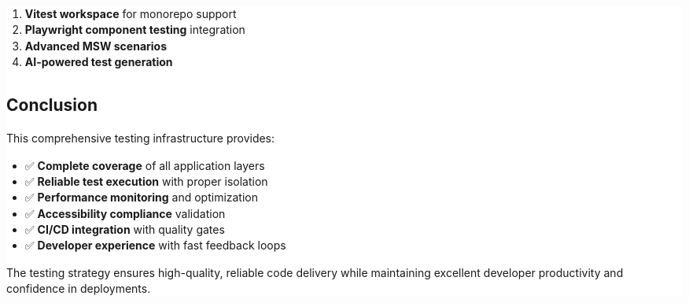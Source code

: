1. **Vitest workspace** for monorepo support
2. **Playwright component testing** integration
3. **Advanced MSW scenarios**
4. **AI-powered test generation**

## Conclusion

This comprehensive testing infrastructure provides:

- ✅ **Complete coverage** of all application layers
- ✅ **Reliable test execution** with proper isolation
- ✅ **Performance monitoring** and optimization
- ✅ **Accessibility compliance** validation
- ✅ **CI/CD integration** with quality gates
- ✅ **Developer experience** with fast feedback loops

The testing strategy ensures high-quality, reliable code delivery while maintaining excellent developer productivity and confidence in deployments.
